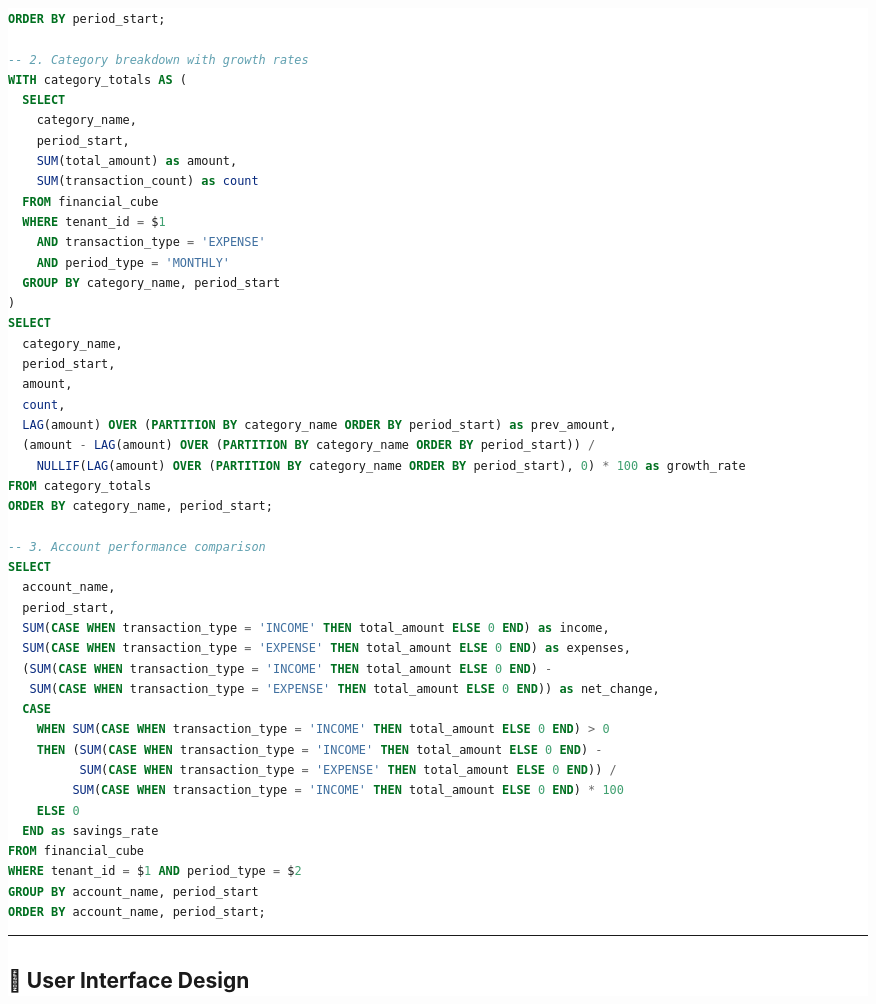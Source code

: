 ```sql
ORDER BY period_start;

-- 2. Category breakdown with growth rates
WITH category_totals AS (
  SELECT
    category_name,
    period_start,
    SUM(total_amount) as amount,
    SUM(transaction_count) as count
  FROM financial_cube
  WHERE tenant_id = $1
    AND transaction_type = 'EXPENSE'
    AND period_type = 'MONTHLY'
  GROUP BY category_name, period_start
)
SELECT
  category_name,
  period_start,
  amount,
  count,
  LAG(amount) OVER (PARTITION BY category_name ORDER BY period_start) as prev_amount,
  (amount - LAG(amount) OVER (PARTITION BY category_name ORDER BY period_start)) /
    NULLIF(LAG(amount) OVER (PARTITION BY category_name ORDER BY period_start), 0) * 100 as growth_rate
FROM category_totals
ORDER BY category_name, period_start;

-- 3. Account performance comparison
SELECT
  account_name,
  period_start,
  SUM(CASE WHEN transaction_type = 'INCOME' THEN total_amount ELSE 0 END) as income,
  SUM(CASE WHEN transaction_type = 'EXPENSE' THEN total_amount ELSE 0 END) as expenses,
  (SUM(CASE WHEN transaction_type = 'INCOME' THEN total_amount ELSE 0 END) -
   SUM(CASE WHEN transaction_type = 'EXPENSE' THEN total_amount ELSE 0 END)) as net_change,
  CASE
    WHEN SUM(CASE WHEN transaction_type = 'INCOME' THEN total_amount ELSE 0 END) > 0
    THEN (SUM(CASE WHEN transaction_type = 'INCOME' THEN total_amount ELSE 0 END) -
          SUM(CASE WHEN transaction_type = 'EXPENSE' THEN total_amount ELSE 0 END)) /
         SUM(CASE WHEN transaction_type = 'INCOME' THEN total_amount ELSE 0 END) * 100
    ELSE 0
  END as savings_rate
FROM financial_cube
WHERE tenant_id = $1 AND period_type = $2
GROUP BY account_name, period_start
ORDER BY account_name, period_start;
```

---

## 🎨 **User Interface Design**
